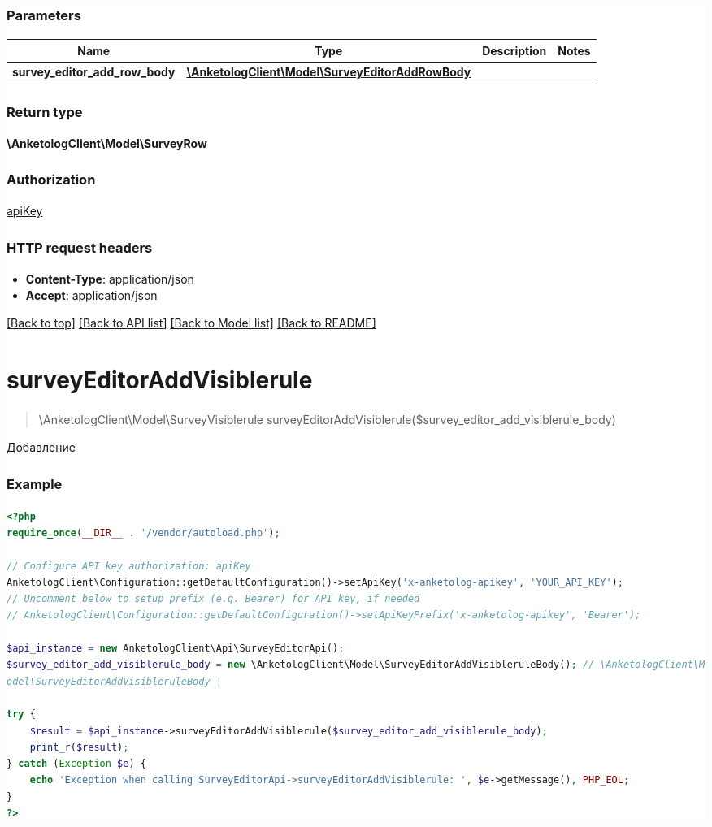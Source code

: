 ### Parameters

Name | Type | Description  | Notes
------------- | ------------- | ------------- | -------------
 **survey_editor_add_row_body** | [**\AnketologClient\Model\SurveyEditorAddRowBody**](../Model/\AnketologClient\Model\SurveyEditorAddRowBody.md)|  |

### Return type

[**\AnketologClient\Model\SurveyRow**](../Model/SurveyRow.md)

### Authorization

[apiKey](../../README.md#apiKey)

### HTTP request headers

 - **Content-Type**: application/json
 - **Accept**: application/json

[[Back to top]](#) [[Back to API list]](../../README.md#documentation-for-api-endpoints) [[Back to Model list]](../../README.md#documentation-for-models) [[Back to README]](../../README.md)

# **surveyEditorAddVisiblerule**
> \AnketologClient\Model\SurveyVisiblerule surveyEditorAddVisiblerule($survey_editor_add_visiblerule_body)



Добавление

### Example
```php
<?php
require_once(__DIR__ . '/vendor/autoload.php');

// Configure API key authorization: apiKey
AnketologClient\Configuration::getDefaultConfiguration()->setApiKey('x-anketolog-apikey', 'YOUR_API_KEY');
// Uncomment below to setup prefix (e.g. Bearer) for API key, if needed
// AnketologClient\Configuration::getDefaultConfiguration()->setApiKeyPrefix('x-anketolog-apikey', 'Bearer');

$api_instance = new AnketologClient\Api\SurveyEditorApi();
$survey_editor_add_visiblerule_body = new \AnketologClient\Model\SurveyEditorAddVisibleruleBody(); // \AnketologClient\Model\SurveyEditorAddVisibleruleBody | 

try {
    $result = $api_instance->surveyEditorAddVisiblerule($survey_editor_add_visiblerule_body);
    print_r($result);
} catch (Exception $e) {
    echo 'Exception when calling SurveyEditorApi->surveyEditorAddVisiblerule: ', $e->getMessage(), PHP_EOL;
}
?>
```
